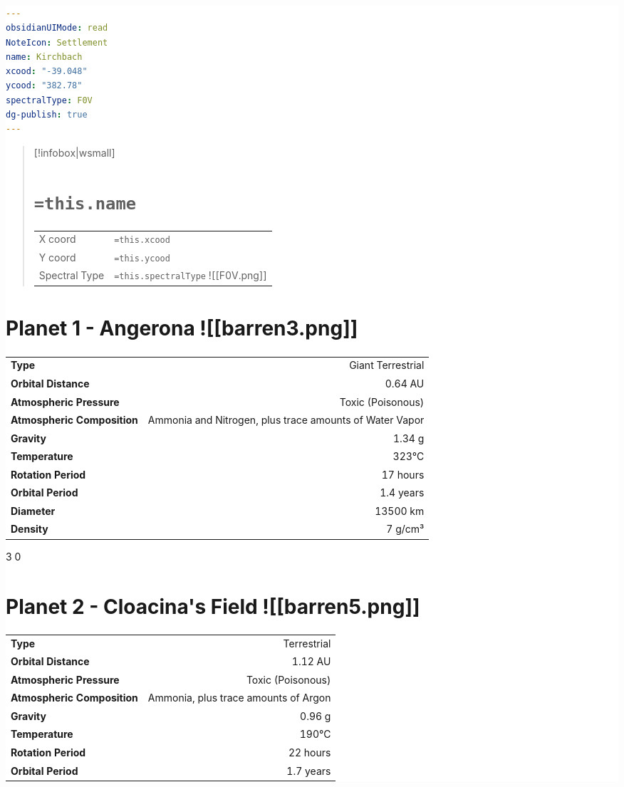 ```yaml
---
obsidianUIMode: read
NoteIcon: Settlement
name: Kirchbach
xcood: "-39.048"
ycood: "382.78"
spectralType: F0V
dg-publish: true
---
```

> [!infobox|wsmall]
> # `=this.name`
> | | |
> | - | - |
> | X coord | `=this.xcood` |
> | Y coord| `=this.ycood` |
> | Spectral Type | `=this.spectralType` ![[F0V.png]] |

# Planet 1 - Angerona ![[barren3.png]]
|                             |                           |
| --------------------------- | -------------------------:|
| **Type**                    |             Giant Terrestrial |
| **Orbital Distance**        |   0.64 AU |
| **Atmospheric Pressure**    |       Toxic (Poisonous) |
| **Atmospheric Composition** |      Ammonia and Nitrogen, plus trace amounts of Water Vapor |
| **Gravity**                 |        1.34 g |
| **Temperature**             |    323°C |
| **Rotation Period**         |  17 hours |
| **Orbital Period** | 1.4 years |
| **Diameter**                |      13500 km | 
| **Density**                 |    7 g/cm³ |



3
0



# Planet 2 - Cloacina's Field ![[barren5.png]]
|                             |                           |
| --------------------------- | -------------------------:|
| **Type**                    |             Terrestrial |
| **Orbital Distance**        |   1.12 AU |
| **Atmospheric Pressure**    |       Toxic (Poisonous) |
| **Atmospheric Composition** |      Ammonia, plus trace amounts of Argon |
| **Gravity**                 |        0.96 g |
| **Temperature**             |    190°C |
| **Rotation Period**         |  22 hours |
| **Orbital Period** | 1.7 years |